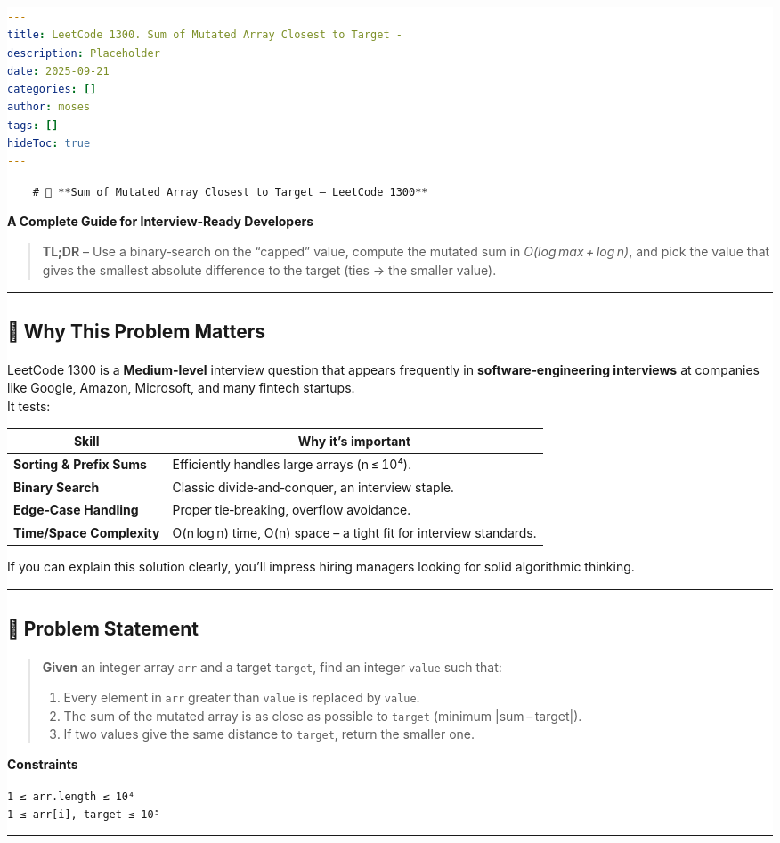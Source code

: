 ```yaml
---
title: LeetCode 1300. Sum of Mutated Array Closest to Target - 
description: Placeholder
date: 2025-09-21
categories: []
author: moses
tags: []
hideToc: true
---
```

        # 📝 **Sum of Mutated Array Closest to Target – LeetCode 1300**  
**A Complete Guide for Interview‑Ready Developers**  

> **TL;DR** – Use a binary‑search on the “capped” value, compute the mutated sum in *O(log max + log n)*, and pick the value that gives the smallest absolute difference to the target (ties → the smaller value).  

---

## 🚀 Why This Problem Matters

LeetCode 1300 is a **Medium‑level** interview question that appears frequently in **software‑engineering interviews** at companies like Google, Amazon, Microsoft, and many fintech startups.  
It tests:

| Skill | Why it’s important |
|-------|--------------------|
| **Sorting & Prefix Sums** | Efficiently handles large arrays (n ≤ 10⁴). |
| **Binary Search** | Classic divide‑and‑conquer, an interview staple. |
| **Edge‑Case Handling** | Proper tie‑breaking, overflow avoidance. |
| **Time/Space Complexity** | O(n log n) time, O(n) space – a tight fit for interview standards. |

If you can explain this solution clearly, you’ll impress hiring managers looking for solid algorithmic thinking.

---

## 📌 Problem Statement

> **Given** an integer array `arr` and a target `target`, find an integer `value` such that:
> 1. Every element in `arr` greater than `value` is replaced by `value`.
> 2. The sum of the mutated array is as close as possible to `target` (minimum |sum – target|).
> 3. If two values give the same distance to `target`, return the smaller one.

**Constraints**

```
1 ≤ arr.length ≤ 10⁴
1 ≤ arr[i], target ≤ 10⁵
```

---